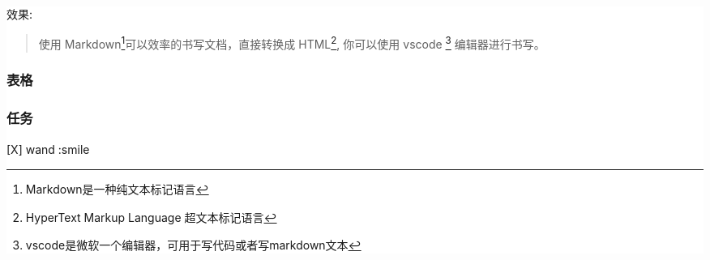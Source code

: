 效果:  
>使用 Markdown[^1]可以效率的书写文档，直接转换成 HTML[^2], 你可以使用 vscode [^vs] 编辑器进行书写。
>
>[^1]:Markdown是一种纯文本标记语言
>
>[^2]:HyperText Markup Language 超文本标记语言
>
>[^vs]:vscode是微软一个编辑器，可用于写代码或者写markdown文本
  
###  表格
  
  
###  任务
  
  
[X] wand :smile
  